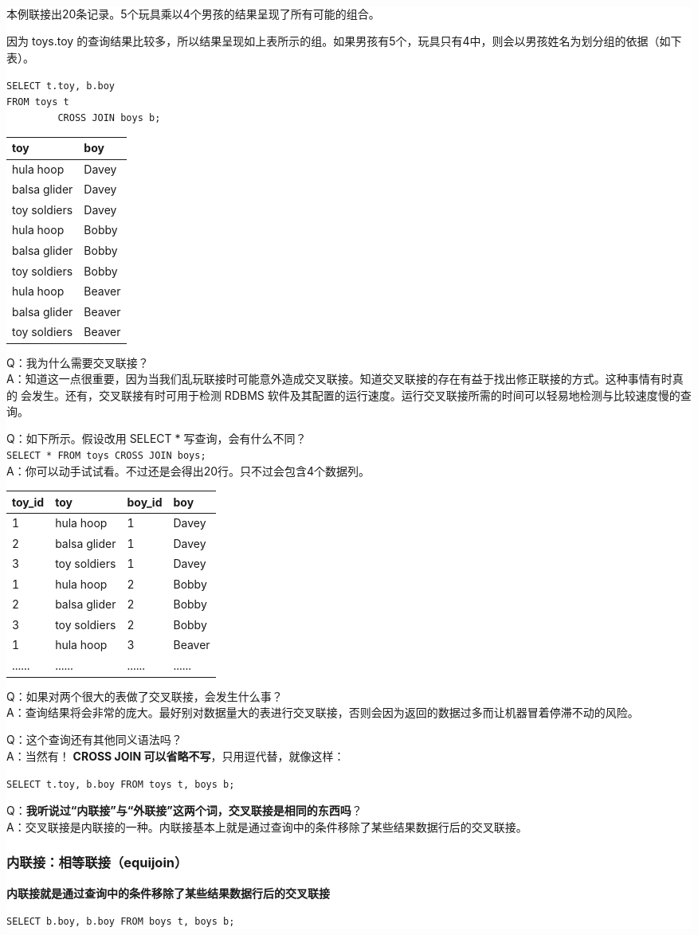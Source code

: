 本例联接出20条记录。5个玩具乘以4个男孩的结果呈现了所有可能的组合。

因为 toys.toy 的查询结果比较多，所以结果呈现如上表所示的组。如果男孩有5个，玩具只有4中，则会以男孩姓名为划分组的依据（如下表）。

```
SELECT t.toy, b.boy
FROM toys t
         CROSS JOIN boys b;
```

| toy | boy |
| :--- | :--- |
| hula hoop | Davey |
| balsa glider | Davey |
| toy soldiers | Davey |
| hula hoop | Bobby |
| balsa glider | Bobby |
| toy soldiers | Bobby |
| hula hoop | Beaver |
| balsa glider | Beaver |
| toy soldiers | Beaver |

Q：我为什么需要交叉联接？   
A：知道这一点很重要，因为当我们乱玩联接时可能意外造成交叉联接。知道交叉联接的存在有益于找出修正联接的方式。这种事情有时真的
会发生。还有，交叉联接有时可用于检测 RDBMS 软件及其配置的运行速度。运行交叉联接所需的时间可以轻易地检测与比较速度慢的查询。

Q：如下所示。假设改用 SELECT * 写查询，会有什么不同？   
```SELECT * FROM toys CROSS JOIN boys;```   
A：你可以动手试试看。不过还是会得出20行。只不过会包含4个数据列。   

| toy\_id | toy | boy\_id | boy |
| :--- | :--- | :--- | :--- |
| 1 | hula hoop | 1 | Davey |
| 2 | balsa glider | 1 | Davey |
| 3 | toy soldiers | 1 | Davey |
| 1 | hula hoop | 2 | Bobby |
| 2 | balsa glider | 2 | Bobby |
| 3 | toy soldiers | 2 | Bobby |
| 1 | hula hoop | 3 | Beaver |
| ...... | ...... | ...... |...... |

Q：如果对两个很大的表做了交叉联接，会发生什么事？   
A：查询结果将会非常的庞大。最好别对数据量大的表进行交叉联接，否则会因为返回的数据过多而让机器冒着停滞不动的风险。

Q：这个查询还有其他同义语法吗？   
A：当然有！ **CROSS JOIN 可以省略不写**，只用逗代替，就像这样：   
```
SELECT t.toy, b.boy FROM toys t, boys b;
```

Q：**我听说过“内联接”与“外联接”这两个词，交叉联接是相同的东西吗**？   
A：交叉联接是内联接的一种。内联接基本上就是通过查询中的条件移除了某些结果数据行后的交叉联接。



###  内联接：相等联接（equijoin）

**内联接就是通过查询中的条件移除了某些结果数据行后的交叉联接**

```
SELECT b.boy, b.boy FROM boys t, boys b;